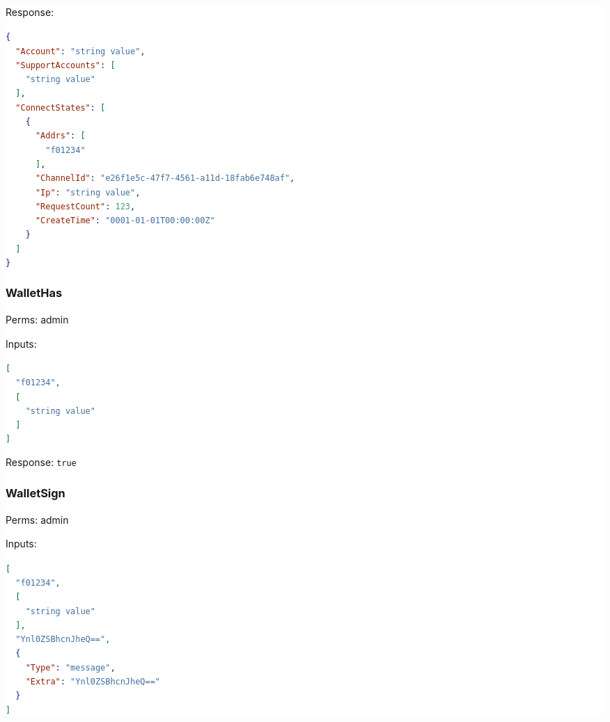 Response:
```json
{
  "Account": "string value",
  "SupportAccounts": [
    "string value"
  ],
  "ConnectStates": [
    {
      "Addrs": [
        "f01234"
      ],
      "ChannelId": "e26f1e5c-47f7-4561-a11d-18fab6e748af",
      "Ip": "string value",
      "RequestCount": 123,
      "CreateTime": "0001-01-01T00:00:00Z"
    }
  ]
}
```

### WalletHas


Perms: admin

Inputs:
```json
[
  "f01234",
  [
    "string value"
  ]
]
```

Response: `true`

### WalletSign


Perms: admin

Inputs:
```json
[
  "f01234",
  [
    "string value"
  ],
  "Ynl0ZSBhcnJheQ==",
  {
    "Type": "message",
    "Extra": "Ynl0ZSBhcnJheQ=="
  }
]
```
